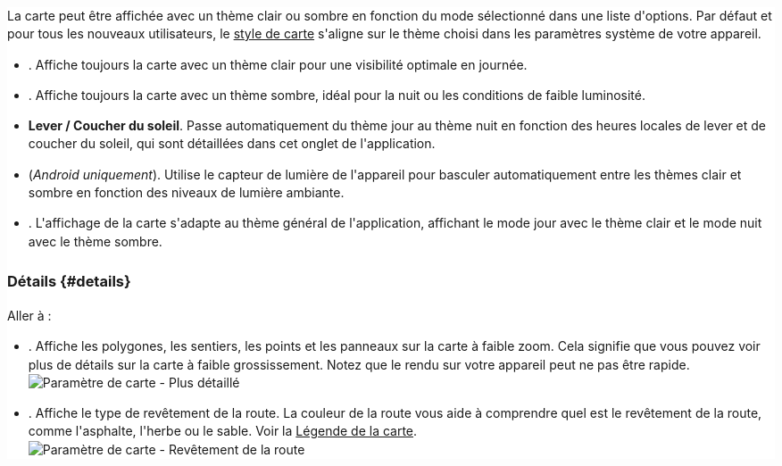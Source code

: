 </TabItem>

</Tabs>

La carte peut être affichée avec un thème clair ou sombre en fonction du mode sélectionné dans une liste d'options. Par défaut et pour tous les nouveaux utilisateurs, le [style de carte](#default-map-styles) s'aligne sur le thème choisi dans les paramètres système de votre appareil.

- **<Translate android="true" ids="daynight_mode_day"/>**. Affiche toujours la carte avec un thème clair pour une visibilité optimale en journée.

- **<Translate android="true" ids="daynight_mode_night"/>**. Affiche toujours la carte avec un thème sombre, idéal pour la nuit ou les conditions de faible luminosité.

- **Lever / Coucher du soleil**. Passe automatiquement du thème jour au thème nuit en fonction des heures locales de lever et de coucher du soleil, qui sont détaillées dans cet onglet de l'application.

- **<Translate android="true" ids="daynight_mode_sensor"/>** (*Android uniquement*). Utilise le capteur de lumière de l'appareil pour basculer automatiquement entre les thèmes clair et sombre en fonction des niveaux de lumière ambiante.

- **<Translate android="true" ids="daynight_mode_app_theme"/>**. L'affichage de la carte s'adapte au thème général de l'application, affichant le mode jour avec le thème clair et le mode nuit avec le thème sombre.


### Détails {#details}

<Tabs groupId="operating-systems" queryString="current-os">

<TabItem value="android" label="Android">  

Aller à : *<Translate android="true" ids="shared_string_menu,configure_map,map_widget_map_rendering,rendering_category_details"/>*

</TabItem>

<TabItem value="ios" label="iOS">

  
*<Translate ios="true" ids="shared_string_menu,configure_map,map_widget_renderer,rendering_category_details"/>*  

</TabItem>

</Tabs>

- **<Translate ios="true" ids="rendering_attr_moreDetailed_name"/>**. Affiche les polygones, les sentiers, les points et les panneaux sur la carte à faible zoom. Cela signifie que vous pouvez voir plus de détails sur la carte à faible grossissement. Notez que le rendu sur votre appareil peut ne pas être rapide.  
    ![Paramètre de carte - Plus détaillé](@site/static/img/map/map-parameter-more-details.png)

- **<Translate ios="true" ids="rendering_attr_showSurfaces_name"/>**. Affiche le type de revêtement de la route. La couleur de la route vous aide à comprendre quel est le revêtement de la route, comme l'asphalte, l'herbe ou le sable. Voir la [Légende de la carte](../map-legend/index.md).  
    ![Paramètre de carte - Revêtement de la route](@site/static/img/map/map-parameter-road-surface.png)
